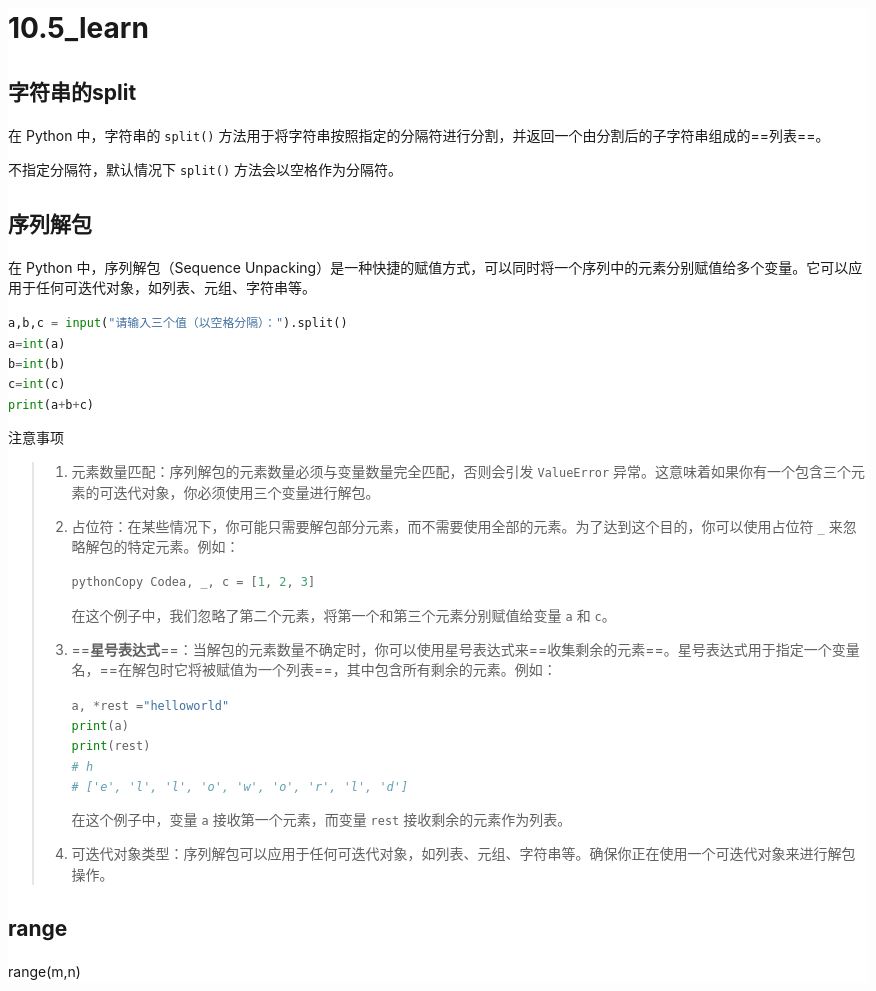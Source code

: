 # 10.5_learn

## 字符串的split

在 Python 中，字符串的 `split()` 方法用于将字符串按照指定的分隔符进行分割，并返回一个由分割后的子字符串组成的==列表==。

不指定分隔符，默认情况下 `split()` 方法会以空格作为分隔符。



## 序列解包

在 Python 中，序列解包（Sequence Unpacking）是一种快捷的赋值方式，可以同时将一个序列中的元素分别赋值给多个变量。它可以应用于任何可迭代对象，如列表、元组、字符串等。

```python
a,b,c = input("请输入三个值（以空格分隔）：").split()
a=int(a)
b=int(b)
c=int(c)
print(a+b+c)
```

注意事项

> 1. 元素数量匹配：序列解包的元素数量必须与变量数量完全匹配，否则会引发 `ValueError` 异常。这意味着如果你有一个包含三个元素的可迭代对象，你必须使用三个变量进行解包。
>
> 2. 占位符：在某些情况下，你可能只需要解包部分元素，而不需要使用全部的元素。为了达到这个目的，你可以使用占位符 `_` 来忽略解包的特定元素。例如：
>
>    ```python
>    pythonCopy Codea, _, c = [1, 2, 3]
>    ```
>
>    在这个例子中，我们忽略了第二个元素，将第一个和第三个元素分别赋值给变量 `a` 和 `c`。
>
> 3. ==**星号表达式**==：当解包的元素数量不确定时，你可以使用星号表达式来==收集剩余的元素==。星号表达式用于指定一个变量名，==在解包时它将被赋值为一个列表==，其中包含所有剩余的元素。例如：
>
>    ```python
>    a, *rest ="helloworld"
>    print(a)
>    print(rest)  
>    # h
>    # ['e', 'l', 'l', 'o', 'w', 'o', 'r', 'l', 'd']
>    ```
>
>    在这个例子中，变量 `a` 接收第一个元素，而变量 `rest` 接收剩余的元素作为列表。
>
> 4. 可迭代对象类型：序列解包可以应用于任何可迭代对象，如列表、元组、字符串等。确保你正在使用一个可迭代对象来进行解包操作。

## range

range(m,n)
